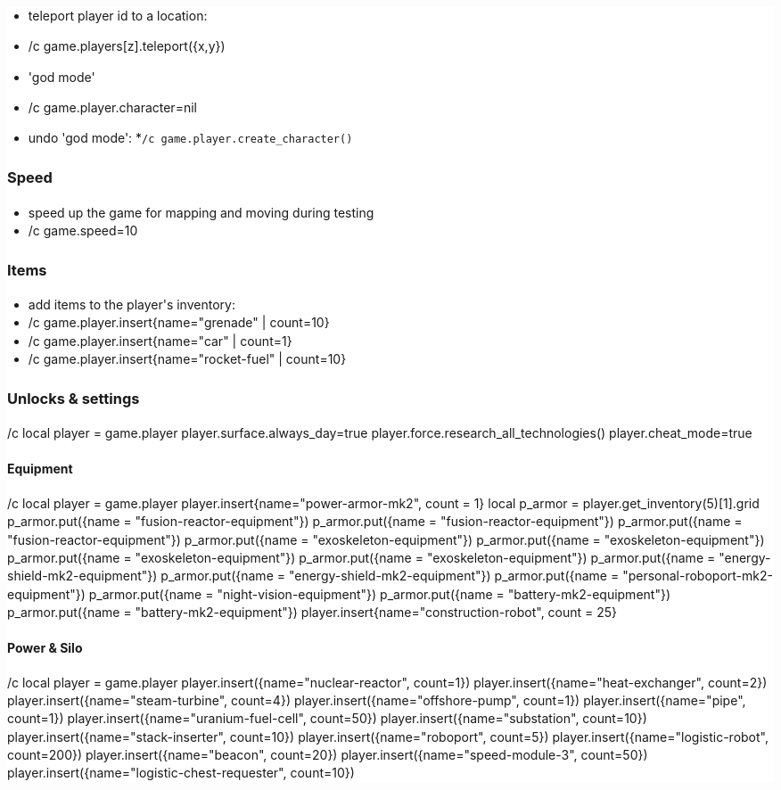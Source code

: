 * teleport player id to a location:
* /c game.players[z].teleport({x,y})

* 'god mode'
* /c game.player.character=nil
* undo 'god mode':
*` /c game.player.create_character()
`
### Speed
* speed up the game for mapping and moving during testing
* /c game.speed=10

### Items
* add items to the player's inventory:
* /c game.player.insert{name="grenade" | count=10}
* /c game.player.insert{name="car" | count=1}
* /c game.player.insert{name="rocket-fuel" | count=10}

### Unlocks & settings
/c local player = game.player
  player.surface.always_day=true
  player.force.research_all_technologies()
  player.cheat_mode=true

#### Equipment
/c	local player = game.player
player.insert{name="power-armor-mk2", count = 1}
local p_armor = player.get_inventory(5)[1].grid
	p_armor.put({name = "fusion-reactor-equipment"})
	p_armor.put({name = "fusion-reactor-equipment"})
	p_armor.put({name = "fusion-reactor-equipment"})
	p_armor.put({name = "exoskeleton-equipment"})
	p_armor.put({name = "exoskeleton-equipment"})
	p_armor.put({name = "exoskeleton-equipment"})
	p_armor.put({name = "exoskeleton-equipment"})
	p_armor.put({name = "energy-shield-mk2-equipment"})
	p_armor.put({name = "energy-shield-mk2-equipment"})
	p_armor.put({name = "personal-roboport-mk2-equipment"})
	p_armor.put({name = "night-vision-equipment"})
	p_armor.put({name = "battery-mk2-equipment"})
	p_armor.put({name = "battery-mk2-equipment"})
player.insert{name="construction-robot", count = 25}

#### Power & Silo
/c local player = game.player
  player.insert({name="nuclear-reactor", count=1})
  player.insert({name="heat-exchanger", count=2})
  player.insert({name="steam-turbine", count=4})
  player.insert({name="offshore-pump", count=1})
  player.insert({name="pipe", count=1})
  player.insert({name="uranium-fuel-cell", count=50})
  player.insert({name="substation", count=10})
  player.insert({name="stack-inserter", count=10})
  player.insert({name="roboport", count=5})
  player.insert({name="logistic-robot", count=200})
  player.insert({name="beacon", count=20})
  player.insert({name="speed-module-3", count=50})
  player.insert({name="logistic-chest-requester", count=10})
